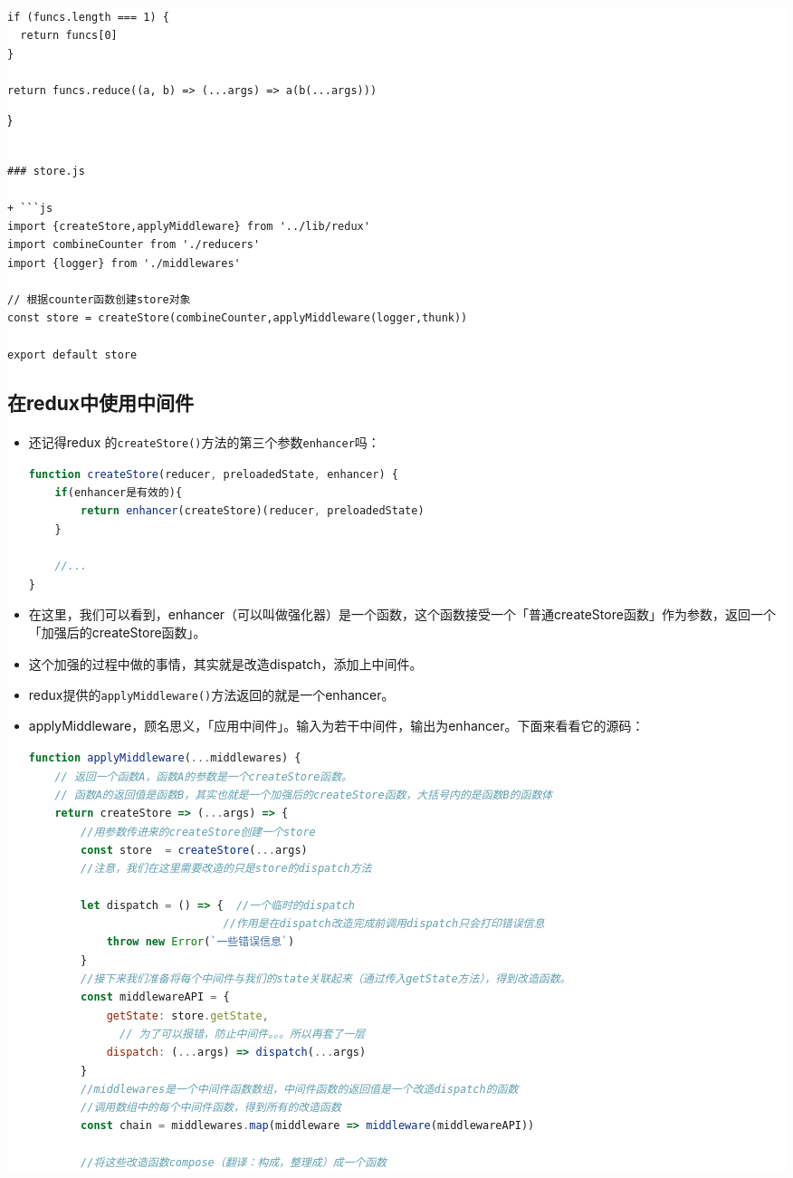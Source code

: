     if (funcs.length === 1) {
      return funcs[0]
    }
  
    return funcs.reduce((a, b) => (...args) => a(b(...args)))
  }
  ```

### store.js

+ ```js
  import {createStore,applyMiddleware} from '../lib/redux'
  import combineCounter from './reducers'
  import {logger} from './middlewares'
  
  // 根据counter函数创建store对象
  const store = createStore(combineCounter,applyMiddleware(logger,thunk))
  
  export default store
  ```

## 在redux中使用中间件

+ 还记得redux 的`createStore()`方法的第三个参数`enhancer`吗：

  ```js
  function createStore(reducer, preloadedState, enhancer) {
      if(enhancer是有效的){  
          return enhancer(createStore)(reducer, preloadedState)
      } 
      
      //...
  }
  ```

+ 在这里，我们可以看到，enhancer（可以叫做强化器）是一个函数，这个函数接受一个「普通createStore函数」作为参数，返回一个「加强后的createStore函数」。

+ 这个加强的过程中做的事情，其实就是改造dispatch，添加上中间件。

+ redux提供的`applyMiddleware()`方法返回的就是一个enhancer。

+ applyMiddleware，顾名思义，「应用中间件」。输入为若干中间件，输出为enhancer。下面来看看它的源码：

  ```js
  function applyMiddleware(...middlewares) {
      // 返回一个函数A，函数A的参数是一个createStore函数。
      // 函数A的返回值是函数B，其实也就是一个加强后的createStore函数，大括号内的是函数B的函数体
      return createStore => (...args) => {
          //用参数传进来的createStore创建一个store
          const store  = createStore(...args)
          //注意，我们在这里需要改造的只是store的dispatch方法
          
          let dispatch = () => {  //一个临时的dispatch
              					//作用是在dispatch改造完成前调用dispatch只会打印错误信息
              throw new Error(`一些错误信息`)
          } 
          //接下来我们准备将每个中间件与我们的state关联起来（通过传入getState方法），得到改造函数。
          const middlewareAPI = {
              getState: store.getState,
            	// 为了可以报错，防止中间件。。。所以再套了一层
              dispatch: (...args) => dispatch(...args)
          }
          //middlewares是一个中间件函数数组，中间件函数的返回值是一个改造dispatch的函数
          //调用数组中的每个中间件函数，得到所有的改造函数
          const chain = middlewares.map(middleware => middleware(middlewareAPI))
          
          //将这些改造函数compose（翻译：构成，整理成）成一个函数
  ```